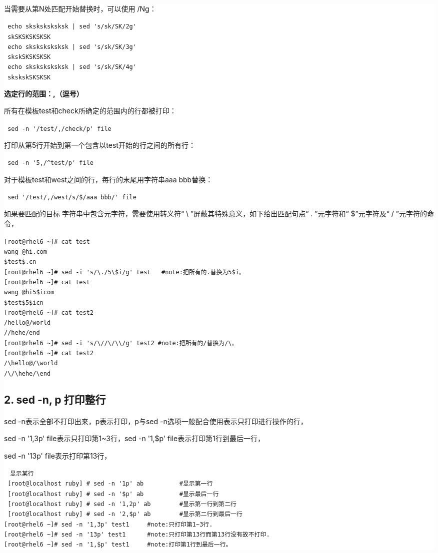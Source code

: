 当需要从第N处匹配开始替换时，可以使用 /Ng：

```shell
 echo sksksksksksk | sed 's/sk/SK/2g' 
 skSKSKSKSKSK
 echo sksksksksksk | sed 's/sk/SK/3g'
 skskSKSKSKSK  
 echo sksksksksksk | sed 's/sk/SK/4g'
 skskskSKSKSK 
```

**选定行的范围：,（逗号）**

所有在模板test和check所确定的范围内的行都被打印：

```
 sed -n '/test/,/check/p' file
```

打印从第5行开始到第一个包含以test开始的行之间的所有行：

```
 sed -n '5,/^test/p' file
```

对于模板test和west之间的行，每行的末尾用字符串aaa bbb替换：

```
 sed '/test/,/west/s/$/aaa bbb/' file
```

如果要匹配的目标 字符串中包含元字符，需要使用转义符“ \ ”屏蔽其特殊意义，如下给出匹配句点“ . ”元字符和“ $”元字符及“  / ”元字符的命令，

```shell
[root@rhel6 ~]# cat test
wang @hi.com
$test$.cn
[root@rhel6 ~]# sed -i 's/\./5\$i/g' test	#note:把所有的.替换为5$i。
[root@rhel6 ~]# cat test
wang @hi5$icom
$test$5$icn
[root@rhel6 ~]# cat test2
/hello@/world
//hehe/end
[root@rhel6 ~]# sed -i 's/\//\/\\/g' test2 #note:把所有的/替换为/\。
[root@rhel6 ~]# cat test2
/\hello@/\world
/\/\hehe/\end
```

## 2. sed -n, p 打印整行

sed -n表示全部不打印出来，p表示打印，p与sed -n选项一般配合使用表示只打印进行操作的行，

sed -n '1,3p' file表示只打印第1~3行，sed -n '1,$p' file表示打印第1行到最后一行，

sed -n '13p' file表示打印第13行，

```shell
　显示某行
 [root@localhost ruby] # sed -n '1p' ab          #显示第一行 
 [root@localhost ruby] # sed -n '$p' ab          #显示最后一行
 [root@localhost ruby] # sed -n '1,2p' ab        #显示第一行到第二行
 [root@localhost ruby] # sed -n '2,$p' ab        #显示第二行到最后一行
[root@rhel6 ~]# sed -n '1,3p' test1		#note:只打印第1~3行.
[root@rhel6 ~]# sed -n '13p' test1		#note:只打印第13行而第13行没有故不打印.
[root@rhel6 ~]# sed -n '1,$p' test1		#note:打印第1行到最后一行。
```
